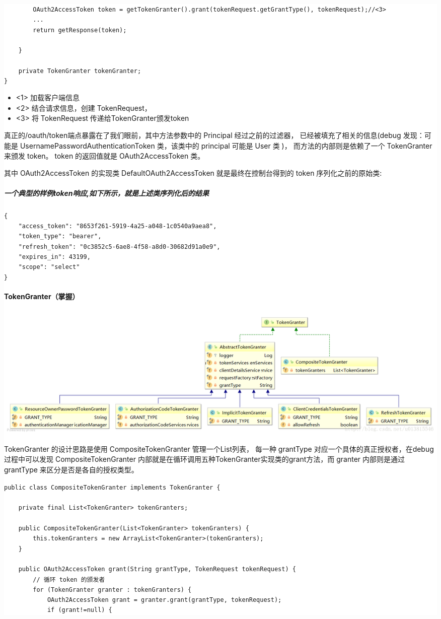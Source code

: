 ````
        OAuth2AccessToken token = getTokenGranter().grant(tokenRequest.getGrantType(), tokenRequest);//<3>
        ...
        return getResponse(token);

    }

    private TokenGranter tokenGranter;
}
````

- <1> 加载客户端信息
- <2> 结合请求信息，创建 TokenRequest，
- <3> 将 TokenRequest 传递给TokenGranter颁发token

真正的/oauth/token端点暴露在了我们眼前，其中方法参数中的 Principal 经过之前的过滤器，
已经被填充了相关的信息(debug 发现：可能是 UsernamePasswordAuthenticationToken 类，该类中的 principal 可能是 User 类 )，
而方法的内部则是依赖了一个 TokenGranter 来颁发 token。 token 的返回值就是 OAuth2AccessToken 类。

其中 OAuth2AccessToken 的实现类 DefaultOAuth2AccessToken 就是最终在控制台得到的 token 序列化之前的原始类:

##### 一个典型的样例token响应,如下所示，就是上述类序列化后的结果
````
{
    "access_token": "8653f261-5919-4a25-a048-1c0540a9aea8",
    "token_type": "bearer",
    "refresh_token": "0c3852c5-6ae8-4f58-a8d0-30682d91a0e9",
    "expires_in": 43199,
    "scope": "select"
}
````

#### TokenGranter（掌握）

![](./image/TokenGranter.png)

TokenGranter 的设计思路是使用 CompositeTokenGranter 管理一个List列表，
每一种 grantType 对应一个具体的真正授权者，在debug过程中可以发现 CompositeTokenGranter 
内部就是在循环调用五种TokenGranter实现类的grant方法，而 granter 内部则是通过 grantType 来区分是否是各自的授权类型。

````
public class CompositeTokenGranter implements TokenGranter {

    private final List<TokenGranter> tokenGranters;

    public CompositeTokenGranter(List<TokenGranter> tokenGranters) {
        this.tokenGranters = new ArrayList<TokenGranter>(tokenGranters);
    }

    public OAuth2AccessToken grant(String grantType, TokenRequest tokenRequest) {
        // 循环 token 的颁发者
        for (TokenGranter granter : tokenGranters) {
            OAuth2AccessToken grant = granter.grant(grantType, tokenRequest);
            if (grant!=null) {
````